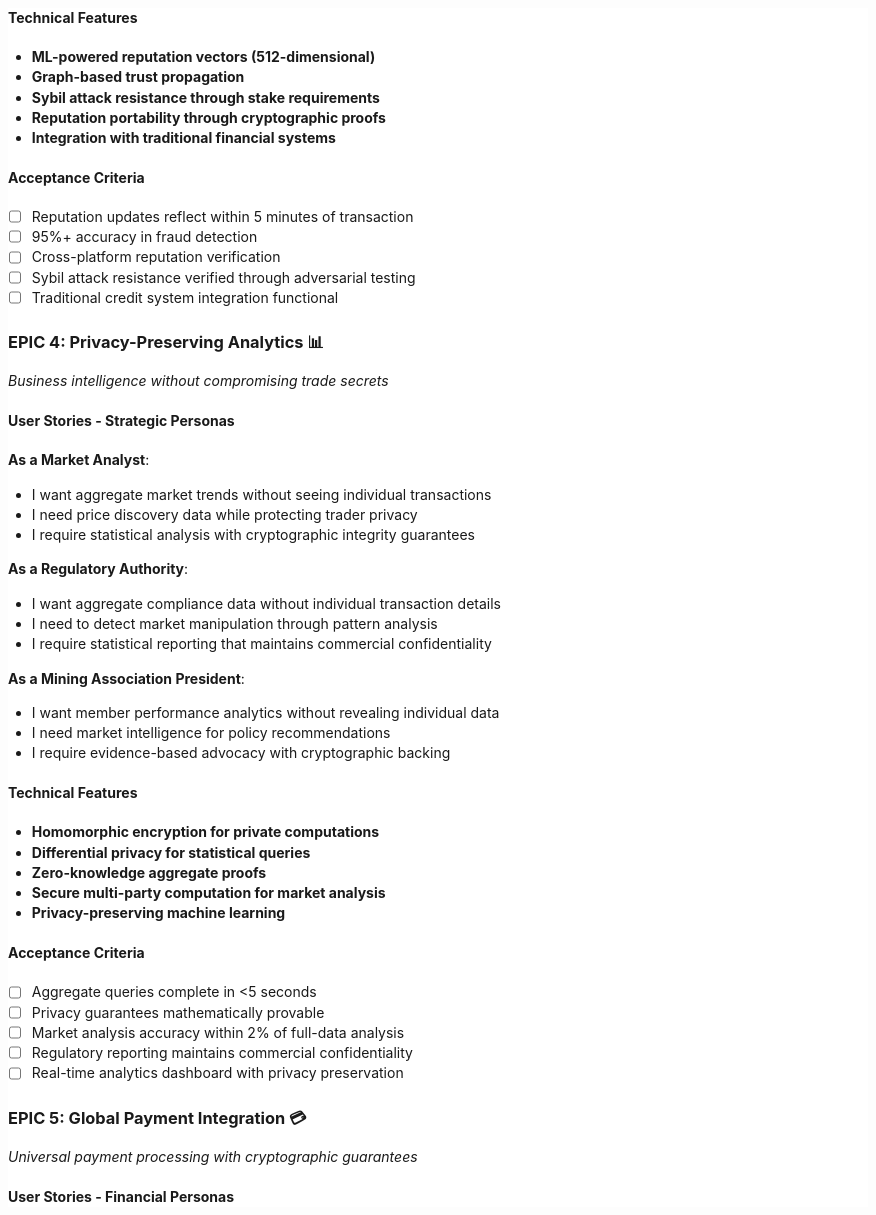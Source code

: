 #### **Technical Features**
- **ML-powered reputation vectors (512-dimensional)**
- **Graph-based trust propagation**
- **Sybil attack resistance through stake requirements**
- **Reputation portability through cryptographic proofs**
- **Integration with traditional financial systems**

#### **Acceptance Criteria**
- [ ] Reputation updates reflect within 5 minutes of transaction
- [ ] 95%+ accuracy in fraud detection
- [ ] Cross-platform reputation verification
- [ ] Sybil attack resistance verified through adversarial testing
- [ ] Traditional credit system integration functional

### **EPIC 4: Privacy-Preserving Analytics** 📊
*Business intelligence without compromising trade secrets*

#### **User Stories - Strategic Personas**

**As a Market Analyst**:
- I want aggregate market trends without seeing individual transactions
- I need price discovery data while protecting trader privacy
- I require statistical analysis with cryptographic integrity guarantees

**As a Regulatory Authority**:
- I want aggregate compliance data without individual transaction details
- I need to detect market manipulation through pattern analysis
- I require statistical reporting that maintains commercial confidentiality

**As a Mining Association President**:
- I want member performance analytics without revealing individual data
- I need market intelligence for policy recommendations
- I require evidence-based advocacy with cryptographic backing

#### **Technical Features**
- **Homomorphic encryption for private computations**
- **Differential privacy for statistical queries**
- **Zero-knowledge aggregate proofs**
- **Secure multi-party computation for market analysis**
- **Privacy-preserving machine learning**

#### **Acceptance Criteria**
- [ ] Aggregate queries complete in <5 seconds
- [ ] Privacy guarantees mathematically provable
- [ ] Market analysis accuracy within 2% of full-data analysis
- [ ] Regulatory reporting maintains commercial confidentiality
- [ ] Real-time analytics dashboard with privacy preservation

### **EPIC 5: Global Payment Integration** 💳
*Universal payment processing with cryptographic guarantees*

#### **User Stories - Financial Personas**
